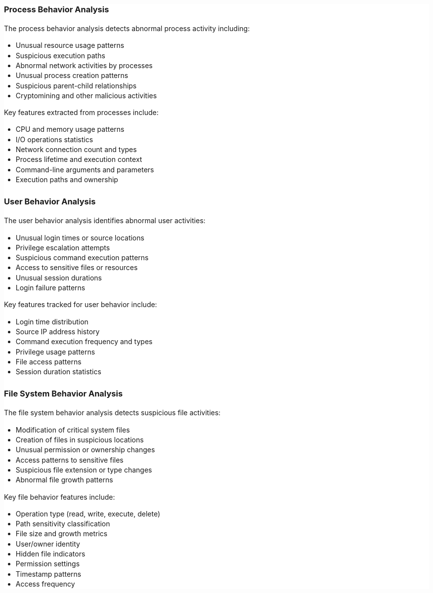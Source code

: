 ### Process Behavior Analysis

The process behavior analysis detects abnormal process activity including:

- Unusual resource usage patterns
- Suspicious execution paths
- Abnormal network activities by processes
- Unusual process creation patterns
- Suspicious parent-child relationships
- Cryptomining and other malicious activities

Key features extracted from processes include:

- CPU and memory usage patterns
- I/O operations statistics
- Network connection count and types
- Process lifetime and execution context
- Command-line arguments and parameters
- Execution paths and ownership

### User Behavior Analysis

The user behavior analysis identifies abnormal user activities:

- Unusual login times or source locations
- Privilege escalation attempts
- Suspicious command execution patterns
- Access to sensitive files or resources
- Unusual session durations
- Login failure patterns

Key features tracked for user behavior include:

- Login time distribution
- Source IP address history
- Command execution frequency and types
- Privilege usage patterns
- File access patterns
- Session duration statistics

### File System Behavior Analysis

The file system behavior analysis detects suspicious file activities:

- Modification of critical system files
- Creation of files in suspicious locations
- Unusual permission or ownership changes
- Access patterns to sensitive files
- Suspicious file extension or type changes
- Abnormal file growth patterns

Key file behavior features include:

- Operation type (read, write, execute, delete)
- Path sensitivity classification
- File size and growth metrics
- User/owner identity
- Hidden file indicators
- Permission settings
- Timestamp patterns
- Access frequency
